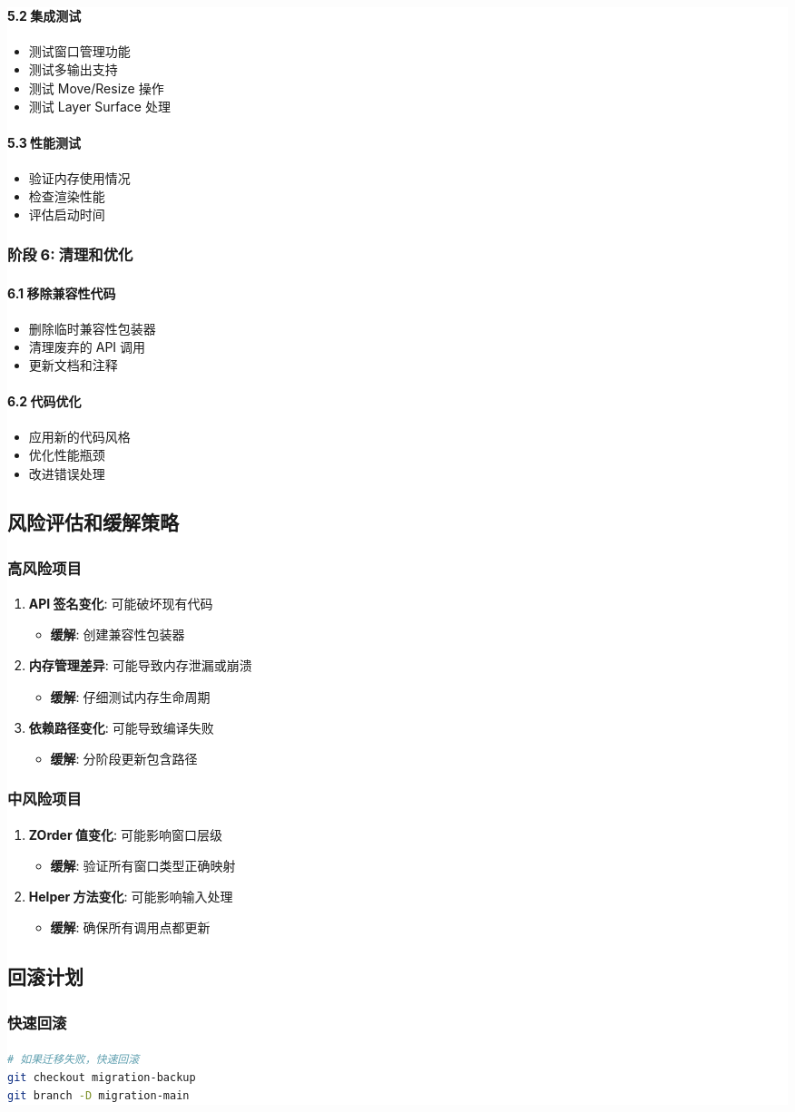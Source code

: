 #### 5.2 集成测试
- 测试窗口管理功能
- 测试多输出支持
- 测试 Move/Resize 操作
- 测试 Layer Surface 处理

#### 5.3 性能测试
- 验证内存使用情况
- 检查渲染性能
- 评估启动时间

### 阶段 6: 清理和优化

#### 6.1 移除兼容性代码
- 删除临时兼容性包装器
- 清理废弃的 API 调用
- 更新文档和注释

#### 6.2 代码优化
- 应用新的代码风格
- 优化性能瓶颈
- 改进错误处理

## 风险评估和缓解策略

### 高风险项目
1. **API 签名变化**: 可能破坏现有代码
   - **缓解**: 创建兼容性包装器

2. **内存管理差异**: 可能导致内存泄漏或崩溃
   - **缓解**: 仔细测试内存生命周期

3. **依赖路径变化**: 可能导致编译失败
   - **缓解**: 分阶段更新包含路径

### 中风险项目
1. **ZOrder 值变化**: 可能影响窗口层级
   - **缓解**: 验证所有窗口类型正确映射

2. **Helper 方法变化**: 可能影响输入处理
   - **缓解**: 确保所有调用点都更新

## 回滚计划

### 快速回滚
```bash
# 如果迁移失败，快速回滚
git checkout migration-backup
git branch -D migration-main
```
